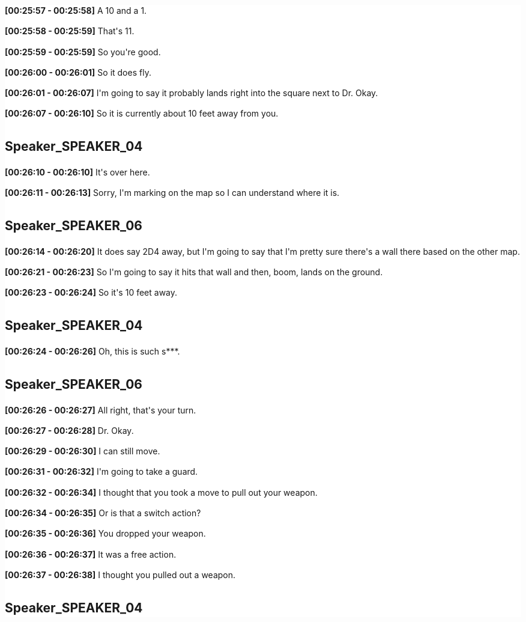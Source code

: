 **[00:25:57 - 00:25:58]** A 10 and a 1.

**[00:25:58 - 00:25:59]** That's 11.

**[00:25:59 - 00:25:59]** So you're good.

**[00:26:00 - 00:26:01]** So it does fly.

**[00:26:01 - 00:26:07]** I'm going to say it probably lands right into the square next to Dr. Okay.

**[00:26:07 - 00:26:10]** So it is currently about 10 feet away from you.


## Speaker_SPEAKER_04

**[00:26:10 - 00:26:10]** It's over here.

**[00:26:11 - 00:26:13]** Sorry, I'm marking on the map so I can understand where it is.


## Speaker_SPEAKER_06

**[00:26:14 - 00:26:20]** It does say 2D4 away, but I'm going to say that I'm pretty sure there's a wall there based on the other map.

**[00:26:21 - 00:26:23]** So I'm going to say it hits that wall and then, boom, lands on the ground.

**[00:26:23 - 00:26:24]** So it's 10 feet away.


## Speaker_SPEAKER_04

**[00:26:24 - 00:26:26]** Oh, this is such s***.


## Speaker_SPEAKER_06

**[00:26:26 - 00:26:27]** All right, that's your turn.

**[00:26:27 - 00:26:28]** Dr. Okay.

**[00:26:29 - 00:26:30]** I can still move.

**[00:26:31 - 00:26:32]** I'm going to take a guard.

**[00:26:32 - 00:26:34]** I thought that you took a move to pull out your weapon.

**[00:26:34 - 00:26:35]** Or is that a switch action?

**[00:26:35 - 00:26:36]** You dropped your weapon.

**[00:26:36 - 00:26:37]** It was a free action.

**[00:26:37 - 00:26:38]** I thought you pulled out a weapon.


## Speaker_SPEAKER_04
